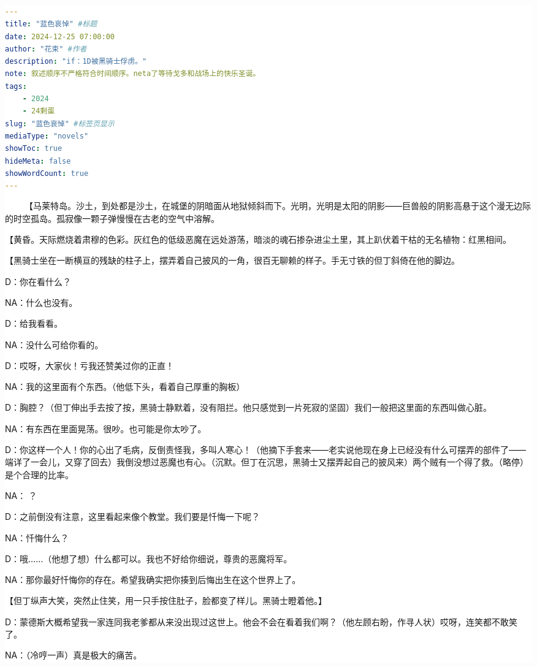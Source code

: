 ```yaml
---
title: "蓝色哀悼" #标题
date: 2024-12-25 07:00:00
author: "花束" #作者
description: "if：1D被黑骑士俘虏。" 
note: 叙述顺序不严格符合时间顺序。neta了等待戈多和战场上的快乐圣诞。
tags: 
    - 2024
    - 24剩蛋
slug: "蓝色哀悼" #标签页显示
mediaType: "novels"
showToc: true
hideMeta: false 
showWordCount: true
---
```




　　 【马莱特岛。沙土，到处都是沙土，在城堡的阴暗面从地狱倾斜而下。光明，光明是太阳的阴影——巨兽般的阴影高悬于这个漫无边际的时空孤岛。孤寂像一颗子弹慢慢在古老的空气中溶解。

【黄昏。天际燃烧着肃穆的色彩。灰红色的低级恶魔在远处游荡，暗淡的魂石掺杂进尘土里，其上趴伏着干枯的无名植物：红黑相间。

【黑骑士坐在一断横亘的残缺的柱子上，摆弄着自己披风的一角，很百无聊赖的样子。手无寸铁的但丁斜倚在他的脚边。

D：你在看什么？

NA：什么也没有。

D：给我看看。

NA：没什么可给你看的。

D：哎呀，大家伙！亏我还赞美过你的正直！

NA：我的这里面有个东西。（他低下头，看着自己厚重的胸板）

D：胸腔？（但丁伸出手去按了按，黑骑士静默着，没有阻拦。他只感觉到一片死寂的坚固）我们一般把这里面的东西叫做心脏。

NA：有东西在里面晃荡。很吵。也可能是你太吵了。

D：你这样一个人！你的心出了毛病，反倒责怪我，多叫人寒心！（他摘下手套来——老实说他现在身上已经没有什么可摆弄的部件了——端详了一会儿，又穿了回去）我倒没想过恶魔也有心。（沉默。但丁在沉思，黑骑士又摆弄起自己的披风来）两个贼有一个得了救。（略停）是个合理的比率。

NA： ？

D：之前倒没有注意，这里看起来像个教堂。我们要是忏悔一下呢？

NA：忏悔什么？

D：哦……（他想了想）什么都可以。我也不好给你细说，尊贵的恶魔将军。

NA：那你最好忏悔你的存在。希望我确实把你揍到后悔出生在这个世界上了。

【但丁纵声大笑，突然止住笑，用一只手按住肚子，脸都变了样儿。黑骑士瞪着他。】

D：蒙德斯大概希望我一家连同我老爹都从来没出现过这世上。他会不会在看着我们啊？（他左顾右盼，作寻人状）哎呀，连笑都不敢笑了。

NA：（冷哼一声）真是极大的痛苦。
